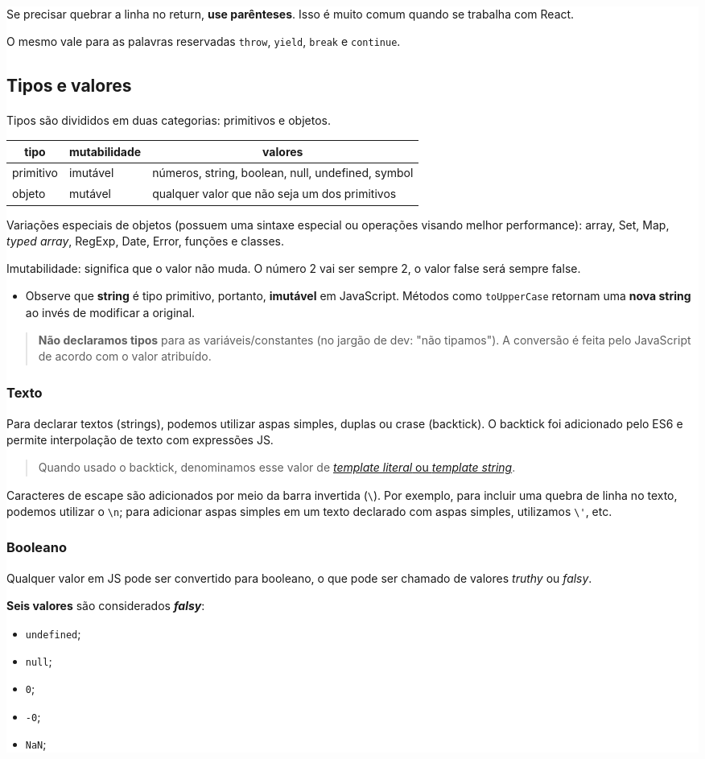 Se precisar quebrar a linha no return, **use parênteses**. Isso é muito comum quando se trabalha com React.

O mesmo vale para as palavras reservadas `throw`, `yield`, `break` e `continue`.

## Tipos e valores

Tipos são divididos em duas categorias: primitivos e objetos.

| tipo | mutabilidade | valores | 
| - | - | - |
| primitivo | imutável | números, string, boolean, null, undefined, symbol |
| objeto | mutável | qualquer valor que não seja um dos primitivos |

Variações especiais de objetos (possuem uma sintaxe especial ou operações visando melhor performance): array, Set, Map, *typed array*, RegExp, Date, Error, funções e classes.

Imutabilidade: significa que o valor não muda. O número 2 vai ser sempre 2, o valor false será sempre false.

- Observe que **string** é tipo primitivo, portanto, **imutável** em JavaScript. Métodos como `toUpperCase` retornam uma **nova string** ao invés de modificar a original.

> **Não declaramos tipos** para as variáveis/constantes (no jargão de dev: "não tipamos"). A conversão é feita pelo JavaScript de acordo com o valor atribuído.

### Texto

Para declarar textos (strings), podemos utilizar aspas simples, duplas ou crase (backtick). O backtick foi adicionado pelo ES6 e permite interpolação de texto com expressões JS.

> Quando usado o backtick, denominamos esse valor de [*template literal* ou *template string*](#template-strings).

Caracteres de escape são adicionados por meio da barra invertida (`\`). Por exemplo, para incluir uma quebra de linha no texto, podemos utilizar o `\n`; para adicionar aspas simples em um texto declarado com aspas simples, utilizamos `\'`, etc.

### Booleano

Qualquer valor em JS pode ser convertido para booleano, o que pode ser chamado de valores *truthy* ou *falsy*. 

**Seis valores** são considerados ***falsy***:

- `undefined`;

- `null`;

- `0`;

- `-0`;

- `NaN`;
